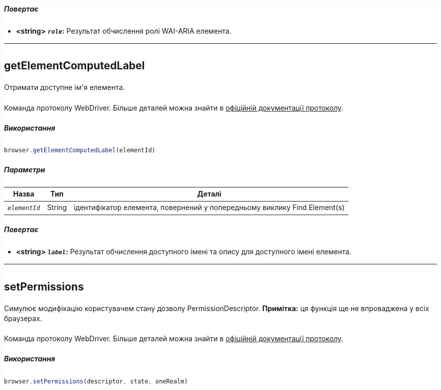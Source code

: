 
##### Повертає

- **&lt;string&gt;**
            **<code><var>role</var></code>:** Результат обчислення ролі WAI-ARIA елемента.


---

## getElementComputedLabel
Отримати доступне ім'я елемента.<br /><br />Команда протоколу WebDriver. Більше деталей можна знайти в [офіційній документації протоколу](https://w3c.github.io/webdriver/#get-computed-label).

##### Використання

```js
browser.getElementComputedLabel(elementId)
```


##### Параметри

<table>
  <thead>
    <tr>
      <th>Назва</th><th>Тип</th><th>Деталі</th>
    </tr>
  </thead>
  <tbody>
    <tr>
      <td><code><var>elementId</var></code></td>
      <td>String</td>
      <td>ідентифікатор елемента, повернений у попередньому виклику Find Element(s)</td>
    </tr>
  </tbody>
</table>


##### Повертає

- **&lt;string&gt;**
            **<code><var>label</var></code>:** Результат обчислення доступного імені та опису для доступного імені елемента.


---

## setPermissions
Симулює модифікацію користувачем стану дозволу PermissionDescriptor. __Примітка:__ ця функція ще не впроваджена у всіх браузерах.<br /><br />Команда протоколу WebDriver. Більше деталей можна знайти в [офіційній документації протоколу](https://w3c.github.io/permissions/#set-permission-command).

##### Використання

```js
browser.setPermissions(descriptor, state, oneRealm)
```
